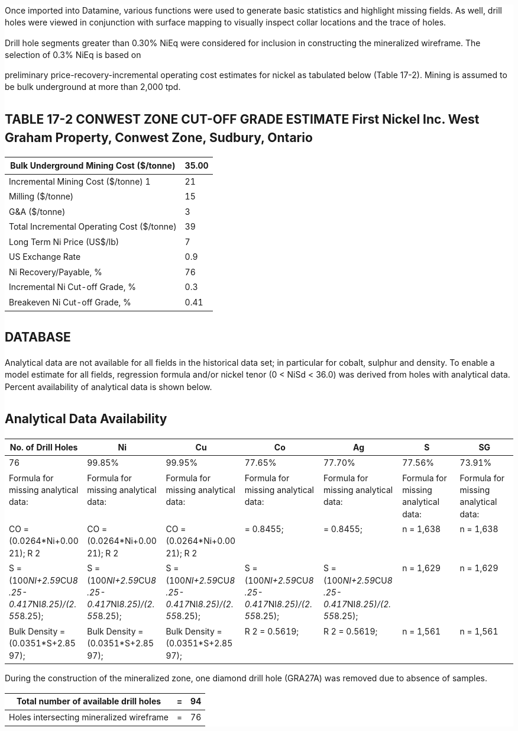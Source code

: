 Once imported into Datamine, various functions were used to generate basic statistics and highlight missing fields.  As well, drill holes were viewed in conjunction with surface mapping to visually inspect collar locations and the trace of holes.

Drill  hole  segments  greater  than  0.30%  NiEq  were  considered  for  inclusion  in constructing  the  mineralized  wireframe.    The  selection  of  0.3%  NiEq  is  based  on

preliminary  price-recovery-incremental  operating  cost  estimates  for  nickel  as  tabulated below (Table 17-2).  Mining is assumed to be bulk underground at more than 2,000 tpd.

## TABLE 17-2 CONWEST ZONE CUT-OFF GRADE ESTIMATE First Nickel Inc. West Graham Property, Conwest Zone, Sudbury, Ontario

| Bulk Underground Mining Cost ($/tonne)     |   35.00 |
|--------------------------------------------|---------|
| Incremental Mining Cost  ($/tonne)   1     |   21    |
| Milling ($/tonne)                          |   15    |
| G&A ($/tonne)                              |    3    |
| Total Incremental Operating Cost ($/tonne) |   39    |
| Long Term Ni Price (US$/lb)                |    7    |
| US Exchange Rate                           |    0.9  |
| Ni Recovery/Payable, %                     |   76    |
| Incremental Ni Cut-off Grade, %            |    0.3  |
| Breakeven Ni Cut-off Grade, %              |    0.41 |

## DATABASE

Analytical data are not available for all fields in the historical data set; in particular for  cobalt,  sulphur  and  density.    To  enable  a  model  estimate  for  all  fields,  regression formula and/or  nickel  tenor  (0  &lt;  NiSd  &lt;  36.0)  was  derived  from  holes  with  analytical data.  Percent availability of analytical data is shown below.

## Analytical Data Availability

| No. of Drill Holes                                   | Ni                                                   | Cu                                                   | Co                                                   | Ag                                                   | S                                    | SG                                   |
|------------------------------------------------------|------------------------------------------------------|------------------------------------------------------|------------------------------------------------------|------------------------------------------------------|--------------------------------------|--------------------------------------|
| 76                                                   | 99.85%                                               | 99.95%                                               | 77.65%                                               | 77.70%                                               | 77.56%                               | 73.91%                               |
| Formula for missing analytical data:                 | Formula for missing analytical data:                 | Formula for missing analytical data:                 | Formula for missing analytical data:                 | Formula for missing analytical data:                 | Formula for missing analytical data: | Formula for missing analytical data: |
| CO = (0.0264*Ni+0.0021);   R 2                       | CO = (0.0264*Ni+0.0021);   R 2                       | CO = (0.0264*Ni+0.0021);   R 2                       | = 0.8455;                                            | = 0.8455;                                            | n = 1,638                            | n = 1,638                            |
| S = (100*NI+2.59*CU*8.25-0.417*NI*8.25)/(2.55*8.25); | S = (100*NI+2.59*CU*8.25-0.417*NI*8.25)/(2.55*8.25); | S = (100*NI+2.59*CU*8.25-0.417*NI*8.25)/(2.55*8.25); | S = (100*NI+2.59*CU*8.25-0.417*NI*8.25)/(2.55*8.25); | S = (100*NI+2.59*CU*8.25-0.417*NI*8.25)/(2.55*8.25); | n = 1,629                            | n = 1,629                            |
| Bulk Density = (0.0351*S+2.8597);                    | Bulk Density = (0.0351*S+2.8597);                    | Bulk Density = (0.0351*S+2.8597);                    | R 2  = 0.5619;                                       | R 2  = 0.5619;                                       | n = 1,561                            | n = 1,561                            |

During the construction of the mineralized zone, one diamond drill hole (GRA27A) was removed due to absence of samples.

| Total number of available drill holes    | =   | 94    |
|------------------------------------------|-----|-------|
| Holes intersecting mineralized wireframe | =   | 76    |
